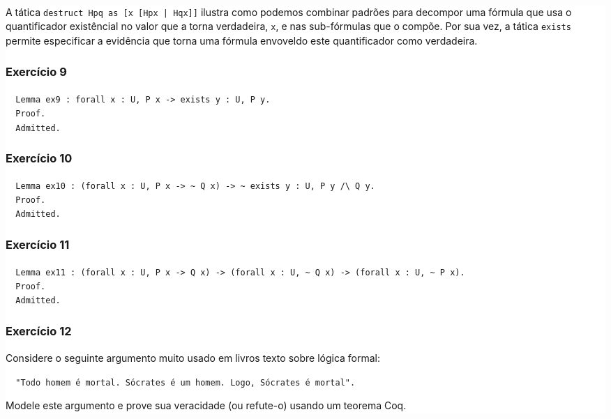A tática `destruct Hpq as [x [Hpx | Hqx]]` ilustra como podemos combinar padrões
para decompor uma fórmula que usa o quantificador existêncial no valor que a torna
verdadeira, `x`, e nas sub-fórmulas que o compõe. Por sua vez, a tática `exists` permite
especificar a evidência que torna uma fórmula envoveldo este quantificador como verdadeira.

### Exercício 9

```coq
  Lemma ex9 : forall x : U, P x -> exists y : U, P y.
  Proof.
  Admitted.
```
### Exercício 10

```coq
  Lemma ex10 : (forall x : U, P x -> ~ Q x) -> ~ exists y : U, P y /\ Q y.
  Proof.
  Admitted.
```

### Exercício 11

```coq
  Lemma ex11 : (forall x : U, P x -> Q x) -> (forall x : U, ~ Q x) -> (forall x : U, ~ P x).
  Proof.
  Admitted.
  ```
  
### Exercício 12

Considere o seguinte argumento muito usado em livros texto sobre lógica formal:
      
      "Todo homem é mortal. Sócrates é um homem. Logo, Sócrates é mortal".

Modele este argumento e prove sua veracidade (ou refute-o) usando um teorema Coq.

